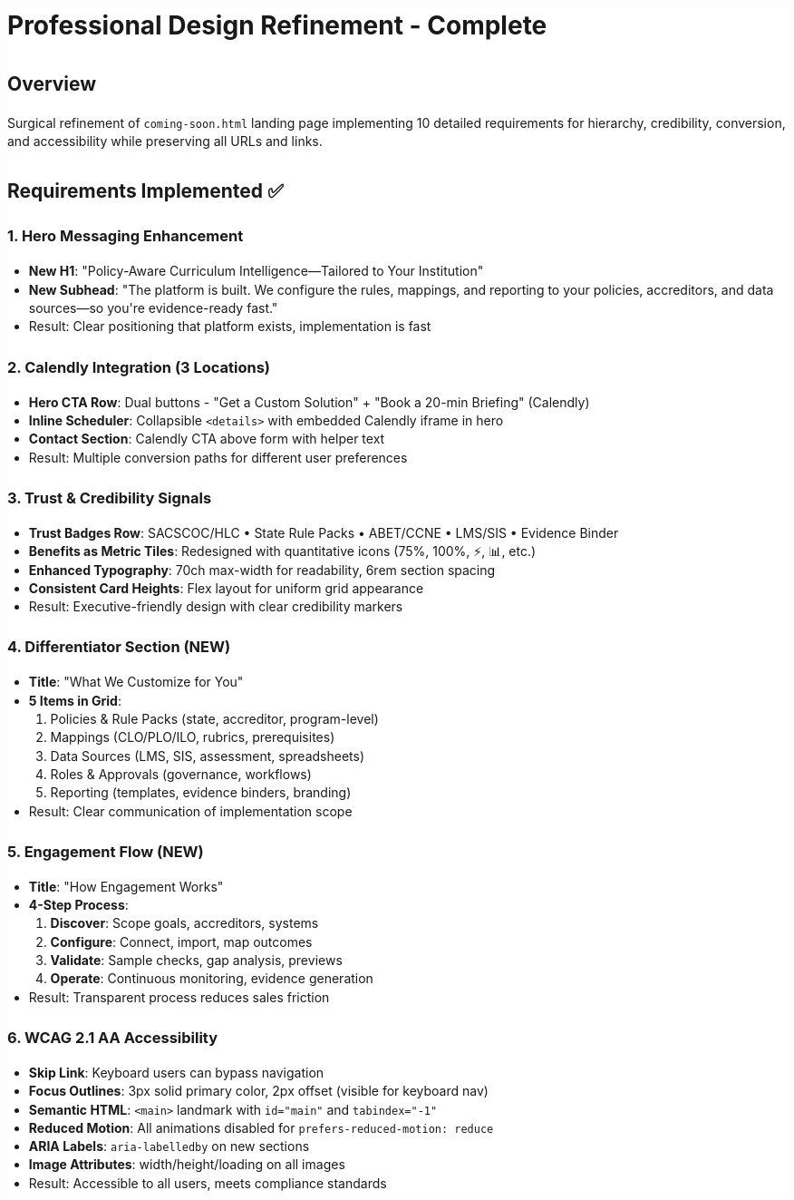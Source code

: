 # Professional Design Refinement - Complete

## Overview
Surgical refinement of `coming-soon.html` landing page implementing 10 detailed requirements for hierarchy, credibility, conversion, and accessibility while preserving all URLs and links.

## Requirements Implemented ✅

### 1. Hero Messaging Enhancement
- **New H1**: "Policy-Aware Curriculum Intelligence—Tailored to Your Institution"
- **New Subhead**: "The platform is built. We configure the rules, mappings, and reporting to your policies, accreditors, and data sources—so you're evidence-ready fast."
- Result: Clear positioning that platform exists, implementation is fast

### 2. Calendly Integration (3 Locations)
- **Hero CTA Row**: Dual buttons - "Get a Custom Solution" + "Book a 20-min Briefing" (Calendly)
- **Inline Scheduler**: Collapsible `<details>` with embedded Calendly iframe in hero
- **Contact Section**: Calendly CTA above form with helper text
- Result: Multiple conversion paths for different user preferences

### 3. Trust & Credibility Signals
- **Trust Badges Row**: SACSCOC/HLC • State Rule Packs • ABET/CCNE • LMS/SIS • Evidence Binder
- **Benefits as Metric Tiles**: Redesigned with quantitative icons (75%, 100%, ⚡, 📊, etc.)
- **Enhanced Typography**: 70ch max-width for readability, 6rem section spacing
- **Consistent Card Heights**: Flex layout for uniform grid appearance
- Result: Executive-friendly design with clear credibility markers

### 4. Differentiator Section (NEW)
- **Title**: "What We Customize for You"
- **5 Items in Grid**:
  1. Policies & Rule Packs (state, accreditor, program-level)
  2. Mappings (CLO/PLO/ILO, rubrics, prerequisites)
  3. Data Sources (LMS, SIS, assessment, spreadsheets)
  4. Roles & Approvals (governance, workflows)
  5. Reporting (templates, evidence binders, branding)
- Result: Clear communication of implementation scope

### 5. Engagement Flow (NEW)
- **Title**: "How Engagement Works"
- **4-Step Process**:
  1. **Discover**: Scope goals, accreditors, systems
  2. **Configure**: Connect, import, map outcomes
  3. **Validate**: Sample checks, gap analysis, previews
  4. **Operate**: Continuous monitoring, evidence generation
- Result: Transparent process reduces sales friction

### 6. WCAG 2.1 AA Accessibility
- **Skip Link**: Keyboard users can bypass navigation
- **Focus Outlines**: 3px solid primary color, 2px offset (visible for keyboard nav)
- **Semantic HTML**: `<main>` landmark with `id="main"` and `tabindex="-1"`
- **Reduced Motion**: All animations disabled for `prefers-reduced-motion: reduce`
- **ARIA Labels**: `aria-labelledby` on new sections
- **Image Attributes**: width/height/loading on all images
- Result: Accessible to all users, meets compliance standards
